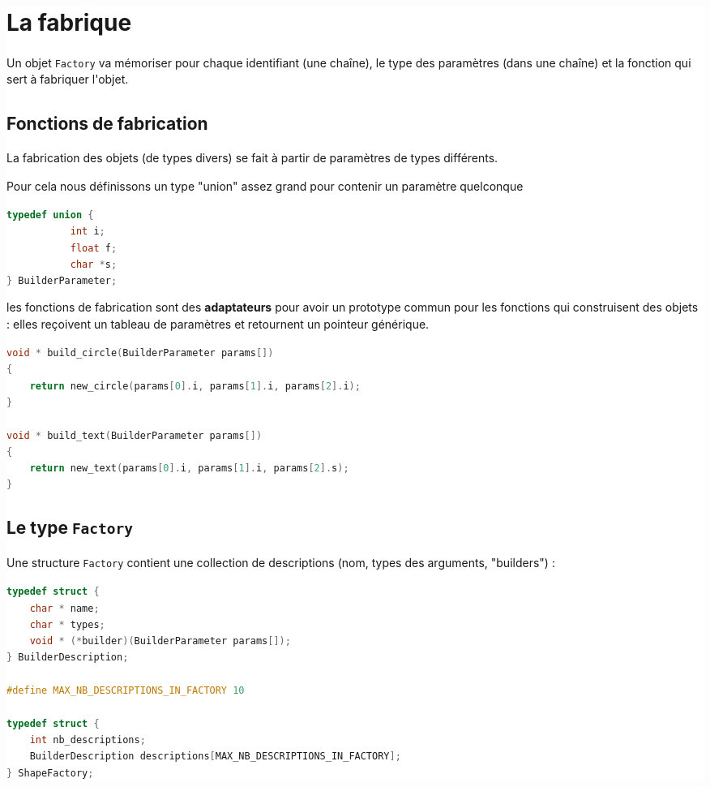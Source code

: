 [^1]: Un pointeur de type `Circle*` semblerait de prime abord plus
naturel, mais causerait un conflit de type lors de la construction de
la table `ShapeMethodsTable`. Le champ `display` est de type "pointeur
sur une fonction dont l'argument est un pointeur générique",
théoriquement incompatible avec "pointeur sur une fonction dont
l'argument est un pointeur de `Circle`".


# La fabrique

Un objet `Factory` va mémoriser pour chaque identifiant (une chaîne),
le type des paramètres (dans une chaîne) et la fonction qui sert à
fabriquer l'objet.

## Fonctions de fabrication

La fabrication des objets (de types divers) se fait à partir de
paramètres de types différents.

Pour cela nous définissons un type "union" assez grand pour contenir
un paramètre quelconque

~~~C
typedef union {
           int i;
		   float f;
		   char *s;
} BuilderParameter;
~~~

les fonctions de fabrication sont des **adaptateurs** pour avoir un
prototype commun pour les fonctions qui construisent des objets :
elles reçoivent un tableau de paramètres et retournent un pointeur
générique.

~~~C
void * build_circle(BuilderParameter params[])
{
	return new_circle(params[0].i, params[1].i, params[2].i);
}

void * build_text(BuilderParameter params[])
{
	return new_text(params[0].i, params[1].i, params[2].s);
}
~~~


## Le type `Factory`

Une structure `Factory` contient une collection de descriptions (nom,
types des arguments, "builders") :

~~~C
typedef struct {
	char * name;
	char * types;
	void * (*builder)(BuilderParameter params[]);
} BuilderDescription;

#define MAX_NB_DESCRIPTIONS_IN_FACTORY 10

typedef struct {
	int nb_descriptions;
	BuilderDescription descriptions[MAX_NB_DESCRIPTIONS_IN_FACTORY];
} ShapeFactory;
~~~
